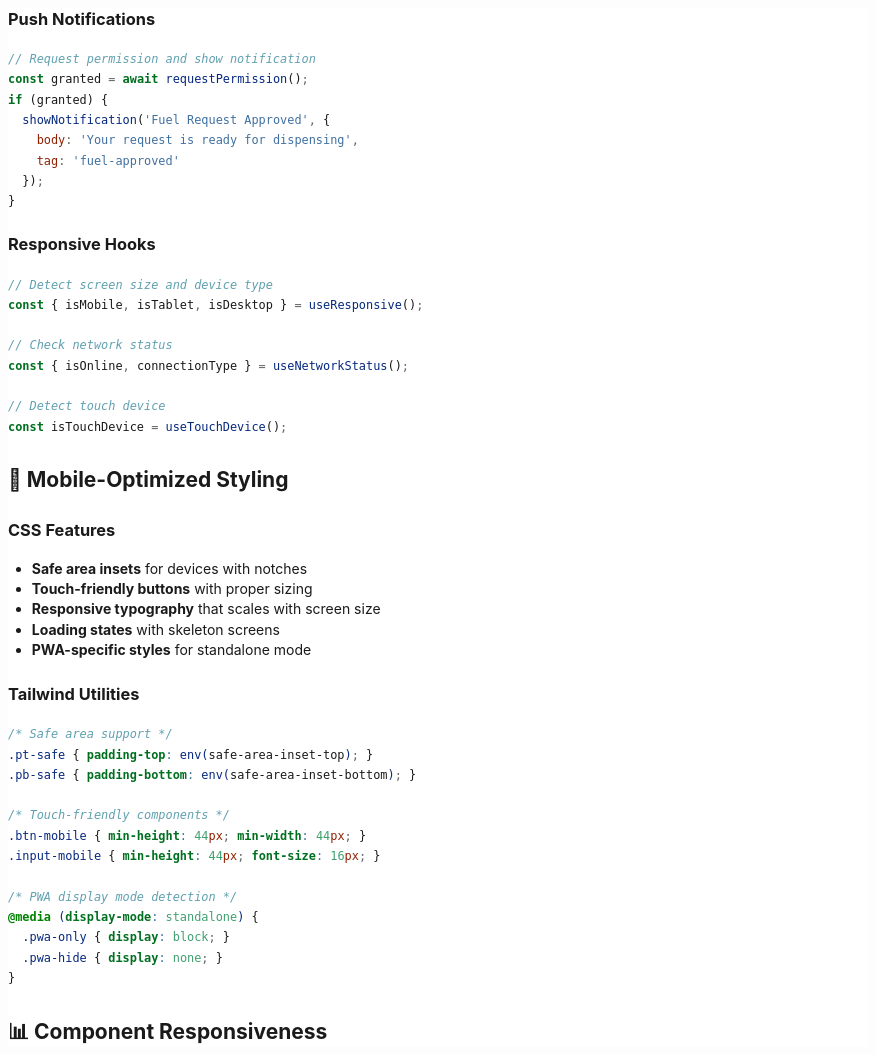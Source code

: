 ### Push Notifications
```javascript
// Request permission and show notification
const granted = await requestPermission();
if (granted) {
  showNotification('Fuel Request Approved', {
    body: 'Your request is ready for dispensing',
    tag: 'fuel-approved'
  });
}
```

### Responsive Hooks
```javascript
// Detect screen size and device type
const { isMobile, isTablet, isDesktop } = useResponsive();

// Check network status
const { isOnline, connectionType } = useNetworkStatus();

// Detect touch device
const isTouchDevice = useTouchDevice();
```

## 🎨 Mobile-Optimized Styling

### CSS Features
- **Safe area insets** for devices with notches
- **Touch-friendly buttons** with proper sizing
- **Responsive typography** that scales with screen size
- **Loading states** with skeleton screens
- **PWA-specific styles** for standalone mode

### Tailwind Utilities
```css
/* Safe area support */
.pt-safe { padding-top: env(safe-area-inset-top); }
.pb-safe { padding-bottom: env(safe-area-inset-bottom); }

/* Touch-friendly components */
.btn-mobile { min-height: 44px; min-width: 44px; }
.input-mobile { min-height: 44px; font-size: 16px; }

/* PWA display mode detection */
@media (display-mode: standalone) {
  .pwa-only { display: block; }
  .pwa-hide { display: none; }
}
```

## 📊 Component Responsiveness
